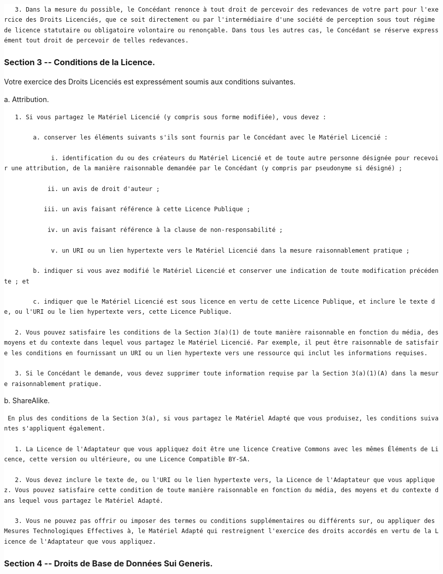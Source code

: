        3. Dans la mesure du possible, le Concédant renonce à tout droit de percevoir des redevances de votre part pour l'exercice des Droits Licenciés, que ce soit directement ou par l'intermédiaire d'une société de perception sous tout régime de licence statutaire ou obligatoire volontaire ou renonçable. Dans tous les autres cas, le Concédant se réserve expressément tout droit de percevoir de telles redevances.

### Section 3 -- Conditions de la Licence.

Votre exercice des Droits Licenciés est expressément soumis aux conditions suivantes.

  a. Attribution.

       1. Si vous partagez le Matériel Licencié (y compris sous forme modifiée), vous devez :

            a. conserver les éléments suivants s'ils sont fournis par le Concédant avec le Matériel Licencié :

                 i. identification du ou des créateurs du Matériel Licencié et de toute autre personne désignée pour recevoir une attribution, de la manière raisonnable demandée par le Concédant (y compris par pseudonyme si désigné) ;

                ii. un avis de droit d'auteur ;

               iii. un avis faisant référence à cette Licence Publique ;

                iv. un avis faisant référence à la clause de non-responsabilité ;

                 v. un URI ou un lien hypertexte vers le Matériel Licencié dans la mesure raisonnablement pratique ;

            b. indiquer si vous avez modifié le Matériel Licencié et conserver une indication de toute modification précédente ; et

            c. indiquer que le Matériel Licencié est sous licence en vertu de cette Licence Publique, et inclure le texte de, ou l'URI ou le lien hypertexte vers, cette Licence Publique.

       2. Vous pouvez satisfaire les conditions de la Section 3(a)(1) de toute manière raisonnable en fonction du média, des moyens et du contexte dans lequel vous partagez le Matériel Licencié. Par exemple, il peut être raisonnable de satisfaire les conditions en fournissant un URI ou un lien hypertexte vers une ressource qui inclut les informations requises.

       3. Si le Concédant le demande, vous devez supprimer toute information requise par la Section 3(a)(1)(A) dans la mesure raisonnablement pratique.

  b. ShareAlike.

     En plus des conditions de la Section 3(a), si vous partagez le Matériel Adapté que vous produisez, les conditions suivantes s'appliquent également.

       1. La Licence de l'Adaptateur que vous appliquez doit être une licence Creative Commons avec les mêmes Éléments de Licence, cette version ou ultérieure, ou une Licence Compatible BY-SA.

       2. Vous devez inclure le texte de, ou l'URI ou le lien hypertexte vers, la Licence de l'Adaptateur que vous appliquez. Vous pouvez satisfaire cette condition de toute manière raisonnable en fonction du média, des moyens et du contexte dans lequel vous partagez le Matériel Adapté.

       3. Vous ne pouvez pas offrir ou imposer des termes ou conditions supplémentaires ou différents sur, ou appliquer des Mesures Technologiques Effectives à, le Matériel Adapté qui restreignent l'exercice des droits accordés en vertu de la Licence de l'Adaptateur que vous appliquez.

### Section 4 -- Droits de Base de Données Sui Generis.
